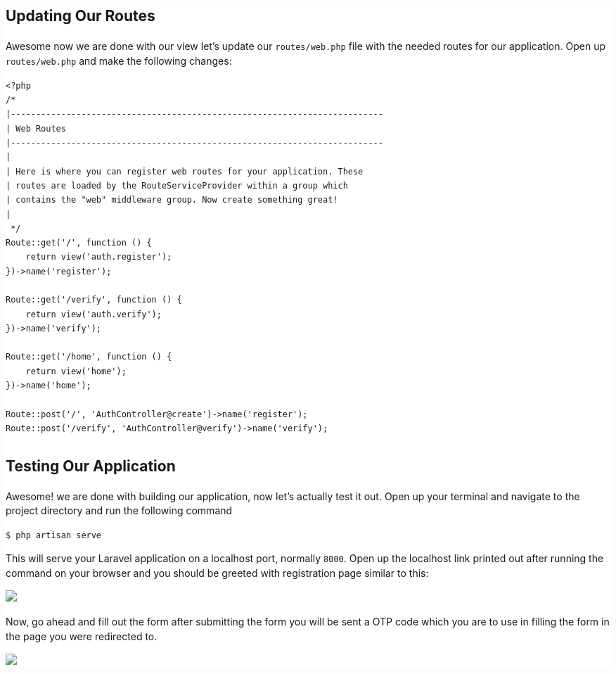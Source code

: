

## Updating Our Routes

Awesome now we are done with our view let’s update our `routes/web.php` file with the needed routes for our application. Open up `routes/web.php` and make the following changes:

    <?php
    /*
    |--------------------------------------------------------------------------
    | Web Routes
    |--------------------------------------------------------------------------
    |
    | Here is where you can register web routes for your application. These
    | routes are loaded by the RouteServiceProvider within a group which
    | contains the "web" middleware group. Now create something great!
    |
     */
    Route::get('/', function () {
        return view('auth.register');
    })->name('register');
    
    Route::get('/verify', function () {
        return view('auth.verify');
    })->name('verify');
    
    Route::get('/home', function () {
        return view('home');
    })->name('home');
    
    Route::post('/', 'AuthController@create')->name('register');
    Route::post('/verify', 'AuthController@verify')->name('verify');
    


## Testing Our Application

Awesome! we are done with building our application, now let’s actually test it out. Open up your terminal and navigate to the project directory and run the following command

    $ php artisan serve

This will serve your Laravel application on a localhost port, normally `8000`. Open up the localhost link printed out after running the command on your browser and you should be greeted with registration page similar to this:

![](https://paper-attachments.dropbox.com/s_F2A8B2F68E4E7251C0E01BC69920BEB8CE8E4B362D8D4BA952FACA12F8136664_1573634680020_Screenshot+from+2019-11-13+09-44-21.png)


Now, go ahead and fill out the form after submitting the form you will be sent a OTP code which you are to use in filling the form in the page you were redirected to. 

![](https://paper-attachments.dropbox.com/s_F2A8B2F68E4E7251C0E01BC69920BEB8CE8E4B362D8D4BA952FACA12F8136664_1573634963714_Peek+2019-11-13+09-48.gif)

